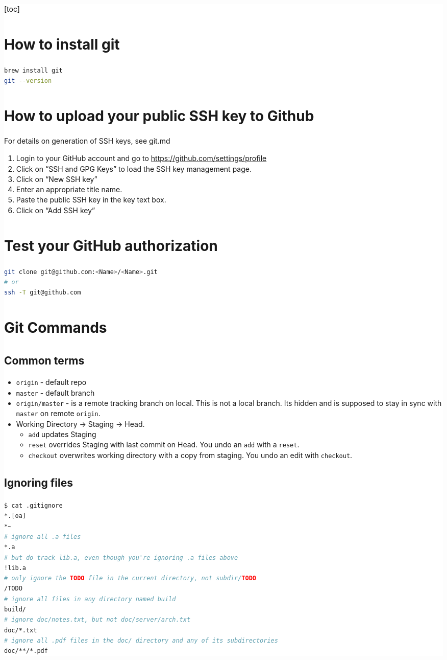 [toc]

# How to install git

```bash
brew install git
git --version
```

# How to upload your public SSH key to Github

For details on generation of SSH keys, see git.md

1. Login to your GitHub account and go to https://github.com/settings/profile
2. Click on “SSH and GPG Keys” to load the SSH key management page.
3. Click on “New SSH key”
4. Enter an appropriate title name.
5. Paste the public SSH key in the key text box.
6. Click on “Add SSH key”

# Test your GitHub authorization

```bash
git clone git@github.com:<Name>/<Name>.git
# or
ssh -T git@github.com
```

# Git Commands

## Common terms

- `origin` - default repo
- `master` - default branch
- `origin/master` - is a remote tracking branch on local. This is not a local branch. Its hidden and is supposed to stay in sync with `master` on remote  `origin`.
- Working Directory -> Staging -> Head.
  - `add` updates Staging
  -  `reset` overrides Staging with last commit on Head. You undo an `add` with a `reset`.
  - `checkout` overwrites working directory with a copy from staging. You undo an edit with `checkout`.

## Ignoring files

```bash
$ cat .gitignore
*.[oa]
*~
# ignore all .a files
*.a
# but do track lib.a, even though you're ignoring .a files above
!lib.a
# only ignore the TODO file in the current directory, not subdir/TODO
/TODO
# ignore all files in any directory named build
build/
# ignore doc/notes.txt, but not doc/server/arch.txt
doc/*.txt
# ignore all .pdf files in the doc/ directory and any of its subdirectories
doc/**/*.pdf
```
